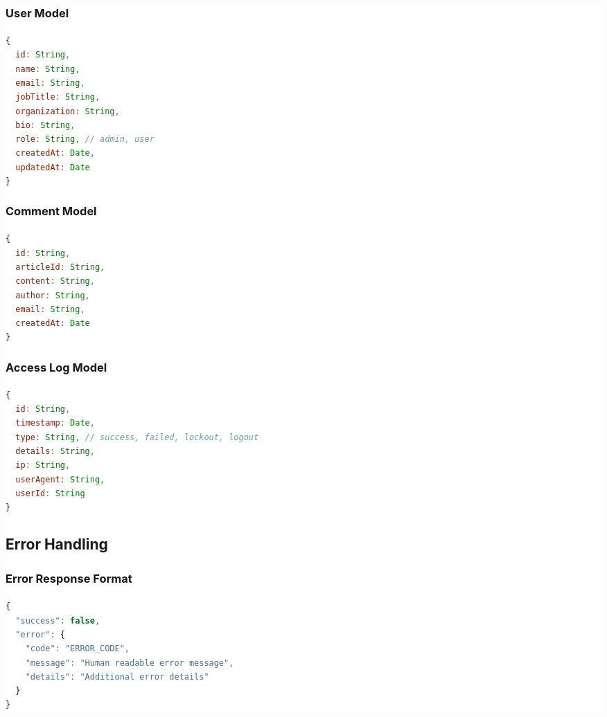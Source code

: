 ### User Model
```javascript
{
  id: String,
  name: String,
  email: String,
  jobTitle: String,
  organization: String,
  bio: String,
  role: String, // admin, user
  createdAt: Date,
  updatedAt: Date
}
```

### Comment Model
```javascript
{
  id: String,
  articleId: String,
  content: String,
  author: String,
  email: String,
  createdAt: Date
}
```

### Access Log Model
```javascript
{
  id: String,
  timestamp: Date,
  type: String, // success, failed, lockout, logout
  details: String,
  ip: String,
  userAgent: String,
  userId: String
}
```

## Error Handling

### Error Response Format
```javascript
{
  "success": false,
  "error": {
    "code": "ERROR_CODE",
    "message": "Human readable error message",
    "details": "Additional error details"
  }
}
```

